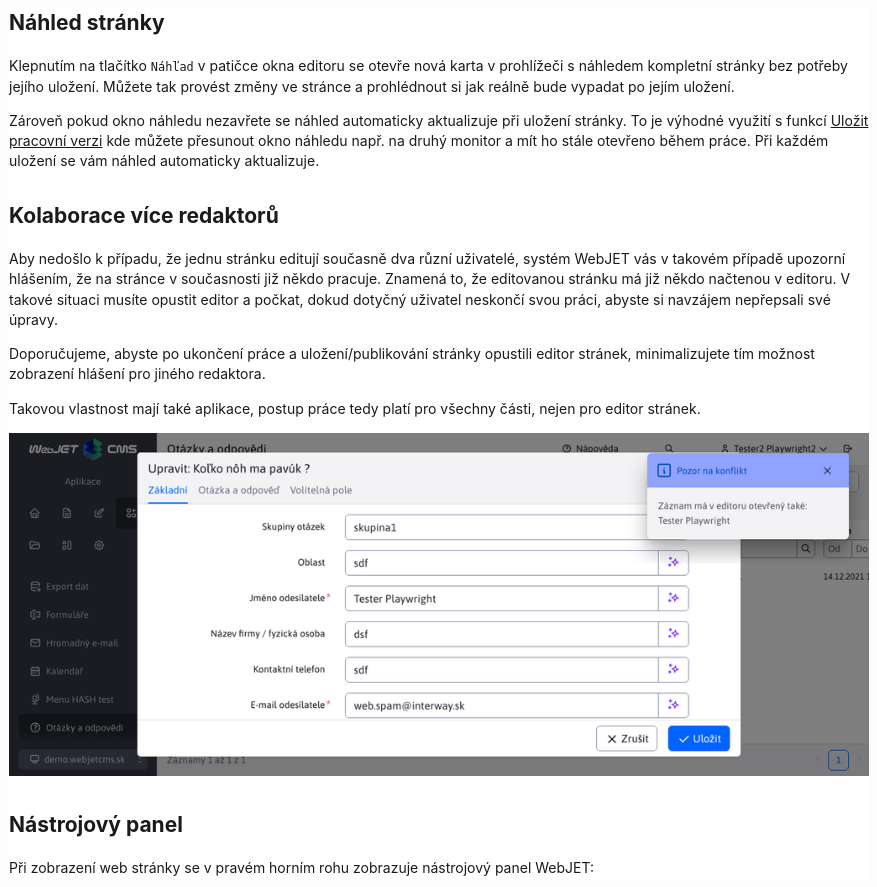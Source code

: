 ## Náhled stránky

Klepnutím na tlačítko `Náhľad` v patičce okna editoru se otevře nová karta v prohlížeči s náhledem kompletní stránky bez potřeby jejího uložení. Můžete tak provést změny ve stránce a prohlédnout si jak reálně bude vypadat po jejím uložení.

Zároveň pokud okno náhledu nezavřete se náhled automaticky aktualizuje při uložení stránky. To je výhodné využití s funkcí [Uložit pracovní verzi](#uložit-pracovní-verzi) kde můžete přesunout okno náhledu např. na druhý monitor a mít ho stále otevřeno během práce. Při každém uložení se vám náhled automaticky aktualizuje.

<div class="video-container">
  <iframe width="560" height="315" src="https://www.youtube.com/embed/6OSTrMJj8z4" title="YouTube video player" frameborder="0" allow="accelerometer; autoplay; clipboard-write; encrypted-media; gyroscope; picture-in-picture" allowfullscreen></iframe>
</div>

## Kolaborace více redaktorů

Aby nedošlo k případu, že jednu stránku editují současně dva různí uživatelé, systém WebJET vás v takovém případě upozorní hlášením, že na stránce v současnosti již někdo pracuje. Znamená to, že editovanou stránku má již někdo načtenou v editoru. V takové situaci musíte opustit editor a počkat, dokud dotyčný uživatel neskončí svou práci, abyste si navzájem nepřepsali své úpravy.

Doporučujeme, abyste po ukončení práce a uložení/publikování stránky opustili editor stránek, minimalizujete tím možnost zobrazení hlášení pro jiného redaktora.

Takovou vlastnost mají také aplikace, postup práce tedy platí pro všechny části, nejen pro editor stránek.

![](../../developer/datatables-editor/editor-locking.png)

## Nástrojový panel

Při zobrazení web stránky se v pravém horním rohu zobrazuje nástrojový panel WebJET:
